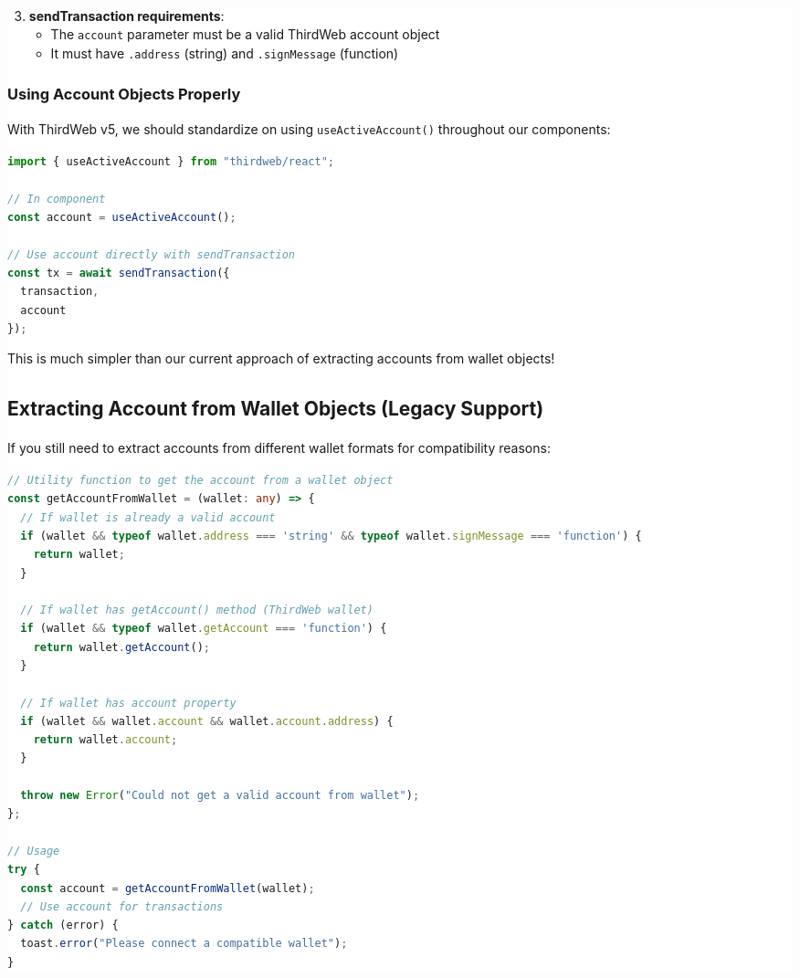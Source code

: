 3. **sendTransaction requirements**:
   - The `account` parameter must be a valid ThirdWeb account object
   - It must have `.address` (string) and `.signMessage` (function)

### Using Account Objects Properly

With ThirdWeb v5, we should standardize on using `useActiveAccount()` throughout our components:

```typescript
import { useActiveAccount } from "thirdweb/react";

// In component
const account = useActiveAccount();

// Use account directly with sendTransaction
const tx = await sendTransaction({
  transaction,
  account
});
```

This is much simpler than our current approach of extracting accounts from wallet objects!

## Extracting Account from Wallet Objects (Legacy Support)

If you still need to extract accounts from different wallet formats for compatibility reasons:

```typescript
// Utility function to get the account from a wallet object
const getAccountFromWallet = (wallet: any) => {
  // If wallet is already a valid account
  if (wallet && typeof wallet.address === 'string' && typeof wallet.signMessage === 'function') {
    return wallet;
  }
  
  // If wallet has getAccount() method (ThirdWeb wallet)
  if (wallet && typeof wallet.getAccount === 'function') {
    return wallet.getAccount();
  }
  
  // If wallet has account property
  if (wallet && wallet.account && wallet.account.address) {
    return wallet.account;
  }
  
  throw new Error("Could not get a valid account from wallet");
};

// Usage
try {
  const account = getAccountFromWallet(wallet);
  // Use account for transactions
} catch (error) {
  toast.error("Please connect a compatible wallet");
}
```
